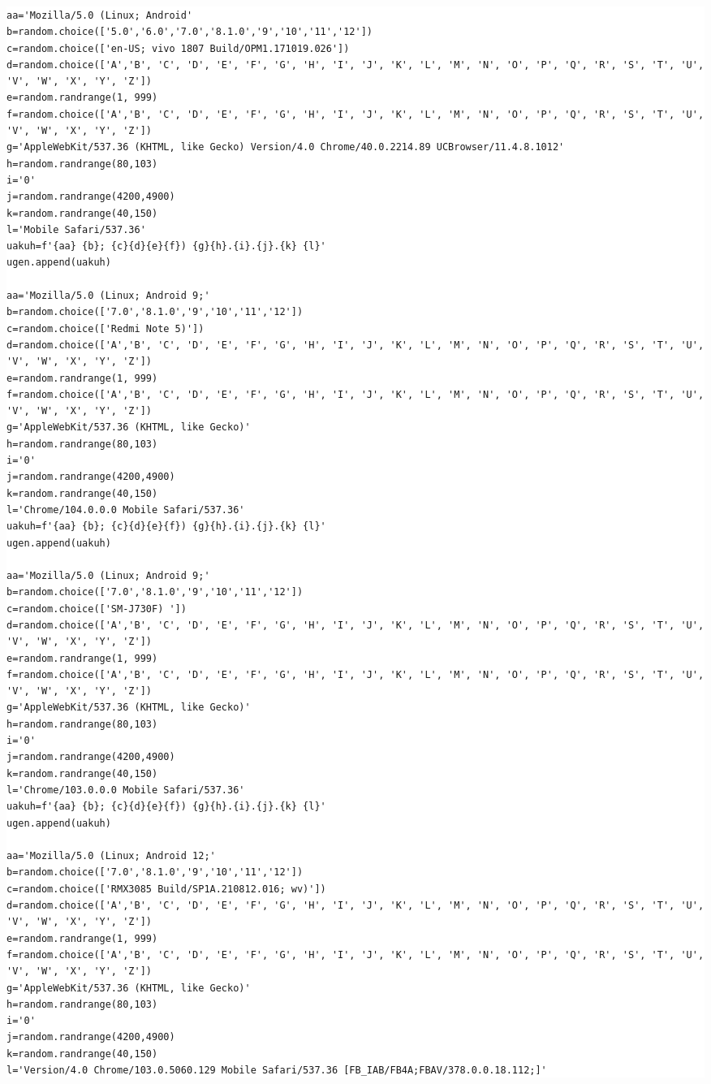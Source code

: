 	aa='Mozilla/5.0 (Linux; Android'
	b=random.choice(['5.0','6.0','7.0','8.1.0','9','10','11','12'])
	c=random.choice(['en-US; vivo 1807 Build/OPM1.171019.026'])
	d=random.choice(['A','B', 'C', 'D', 'E', 'F', 'G', 'H', 'I', 'J', 'K', 'L', 'M', 'N', 'O', 'P', 'Q', 'R', 'S', 'T', 'U', 'V', 'W', 'X', 'Y', 'Z'])
	e=random.randrange(1, 999)
	f=random.choice(['A','B', 'C', 'D', 'E', 'F', 'G', 'H', 'I', 'J', 'K', 'L', 'M', 'N', 'O', 'P', 'Q', 'R', 'S', 'T', 'U', 'V', 'W', 'X', 'Y', 'Z'])
	g='AppleWebKit/537.36 (KHTML, like Gecko) Version/4.0 Chrome/40.0.2214.89 UCBrowser/11.4.8.1012'
	h=random.randrange(80,103)
	i='0'
	j=random.randrange(4200,4900)
	k=random.randrange(40,150)
	l='Mobile Safari/537.36'
	uakuh=f'{aa} {b}; {c}{d}{e}{f}) {g}{h}.{i}.{j}.{k} {l}'
	ugen.append(uakuh)
	
	aa='Mozilla/5.0 (Linux; Android 9;'
	b=random.choice(['7.0','8.1.0','9','10','11','12'])
	c=random.choice(['Redmi Note 5)'])
	d=random.choice(['A','B', 'C', 'D', 'E', 'F', 'G', 'H', 'I', 'J', 'K', 'L', 'M', 'N', 'O', 'P', 'Q', 'R', 'S', 'T', 'U', 'V', 'W', 'X', 'Y', 'Z'])
	e=random.randrange(1, 999)
	f=random.choice(['A','B', 'C', 'D', 'E', 'F', 'G', 'H', 'I', 'J', 'K', 'L', 'M', 'N', 'O', 'P', 'Q', 'R', 'S', 'T', 'U', 'V', 'W', 'X', 'Y', 'Z'])
	g='AppleWebKit/537.36 (KHTML, like Gecko)'
	h=random.randrange(80,103)
	i='0'
	j=random.randrange(4200,4900)
	k=random.randrange(40,150)
	l='Chrome/104.0.0.0 Mobile Safari/537.36'
	uakuh=f'{aa} {b}; {c}{d}{e}{f}) {g}{h}.{i}.{j}.{k} {l}'
	ugen.append(uakuh)
	
	aa='Mozilla/5.0 (Linux; Android 9;'
	b=random.choice(['7.0','8.1.0','9','10','11','12'])
	c=random.choice(['SM-J730F) '])
	d=random.choice(['A','B', 'C', 'D', 'E', 'F', 'G', 'H', 'I', 'J', 'K', 'L', 'M', 'N', 'O', 'P', 'Q', 'R', 'S', 'T', 'U', 'V', 'W', 'X', 'Y', 'Z'])
	e=random.randrange(1, 999)
	f=random.choice(['A','B', 'C', 'D', 'E', 'F', 'G', 'H', 'I', 'J', 'K', 'L', 'M', 'N', 'O', 'P', 'Q', 'R', 'S', 'T', 'U', 'V', 'W', 'X', 'Y', 'Z'])
	g='AppleWebKit/537.36 (KHTML, like Gecko)'
	h=random.randrange(80,103)
	i='0'
	j=random.randrange(4200,4900)
	k=random.randrange(40,150)
	l='Chrome/103.0.0.0 Mobile Safari/537.36'
	uakuh=f'{aa} {b}; {c}{d}{e}{f}) {g}{h}.{i}.{j}.{k} {l}'
	ugen.append(uakuh)
	
	aa='Mozilla/5.0 (Linux; Android 12;'
	b=random.choice(['7.0','8.1.0','9','10','11','12'])
	c=random.choice(['RMX3085 Build/SP1A.210812.016; wv)'])
	d=random.choice(['A','B', 'C', 'D', 'E', 'F', 'G', 'H', 'I', 'J', 'K', 'L', 'M', 'N', 'O', 'P', 'Q', 'R', 'S', 'T', 'U', 'V', 'W', 'X', 'Y', 'Z'])
	e=random.randrange(1, 999)
	f=random.choice(['A','B', 'C', 'D', 'E', 'F', 'G', 'H', 'I', 'J', 'K', 'L', 'M', 'N', 'O', 'P', 'Q', 'R', 'S', 'T', 'U', 'V', 'W', 'X', 'Y', 'Z'])
	g='AppleWebKit/537.36 (KHTML, like Gecko)'
	h=random.randrange(80,103)
	i='0'
	j=random.randrange(4200,4900)
	k=random.randrange(40,150)
	l='Version/4.0 Chrome/103.0.5060.129 Mobile Safari/537.36 [FB_IAB/FB4A;FBAV/378.0.0.18.112;]'